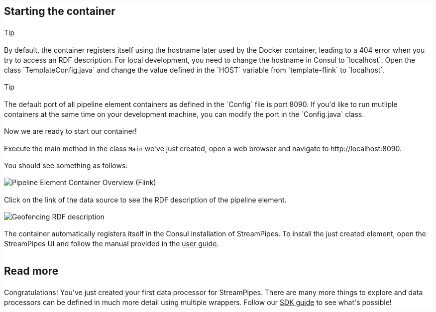 ## Starting the container
<div class="admonition tip">
<div class="admonition-title">Tip</div>
<p>By default, the container registers itself using the hostname later used by the Docker container, leading to a 404 error when you try to access an RDF description.
       For local development, you need to change the hostname in Consul to `localhost`.
       Open the class `TemplateConfig.java` and change the value defined in the `HOST` variable from `template-flink` to `localhost`.
</p>
</div>


<div class="admonition tip">
<div class="admonition-title">Tip</div>
<p> The default port of all pipeline element containers as defined in the `Config` file is port 8090.
       If you'd like to run mutliple containers at the same time on your development machine, you can modify the port in the `Config.java` class.
</p>
</div>

Now we are ready to start our container!

Execute the main method in the class `Main` we've just created, open a web browser and navigate to http://localhost:8090.

You should see something as follows:

<img src="/img/tutorial-processors/pe-overview-flink.PNG" alt="Pipeline Element Container Overview (Flink)">

Click on the link of the data source to see the RDF description of the pipeline element.

<img src="/img/tutorial-processors/pe-rdf-geofencing.PNG" alt="Geofencing RDF description">

The container automatically registers itself in the Consul installation of StreamPipes.
To install the just created element, open the StreamPipes UI and follow the manual provided in the [user guide](../user_guide/features/#install-pipeline-elements).

## Read more

Congratulations! You've just created your first data processor for StreamPipes.
There are many more things to explore and data processors can be defined in much more detail using multiple wrappers.
Follow our [SDK guide](processor-sdk) to see what's possible!